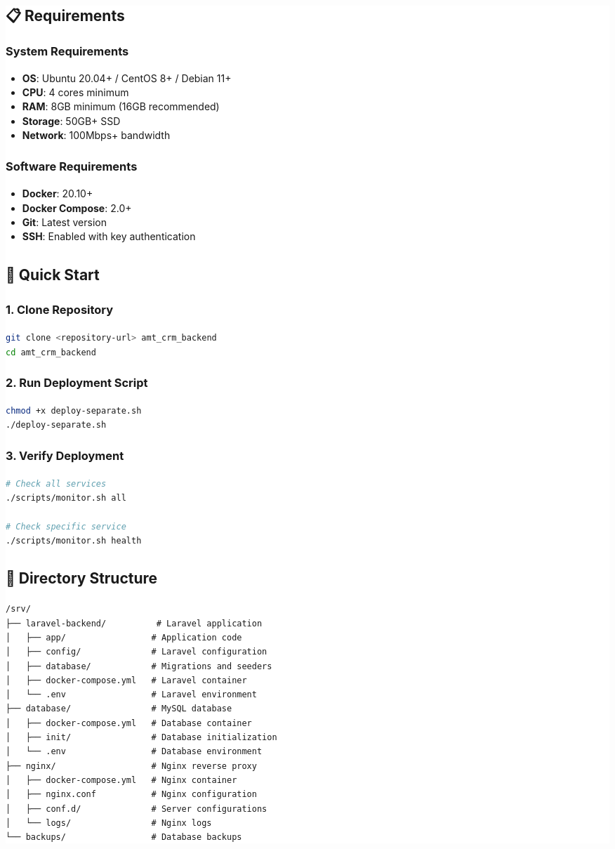 ## 📋 Requirements

### **System Requirements**
- **OS**: Ubuntu 20.04+ / CentOS 8+ / Debian 11+
- **CPU**: 4 cores minimum
- **RAM**: 8GB minimum (16GB recommended)
- **Storage**: 50GB+ SSD
- **Network**: 100Mbps+ bandwidth

### **Software Requirements**
- **Docker**: 20.10+
- **Docker Compose**: 2.0+
- **Git**: Latest version
- **SSH**: Enabled with key authentication

## 🚀 Quick Start

### 1. **Clone Repository**
```bash
git clone <repository-url> amt_crm_backend
cd amt_crm_backend
```

### 2. **Run Deployment Script**
```bash
chmod +x deploy-separate.sh
./deploy-separate.sh
```

### 3. **Verify Deployment**
```bash
# Check all services
./scripts/monitor.sh all

# Check specific service
./scripts/monitor.sh health
```

## 📁 Directory Structure

```
/srv/
├── laravel-backend/          # Laravel application
│   ├── app/                 # Application code
│   ├── config/              # Laravel configuration
│   ├── database/            # Migrations and seeders
│   ├── docker-compose.yml   # Laravel container
│   └── .env                 # Laravel environment
├── database/                # MySQL database
│   ├── docker-compose.yml   # Database container
│   ├── init/                # Database initialization
│   └── .env                 # Database environment
├── nginx/                   # Nginx reverse proxy
│   ├── docker-compose.yml   # Nginx container
│   ├── nginx.conf           # Nginx configuration
│   ├── conf.d/              # Server configurations
│   └── logs/                # Nginx logs
└── backups/                 # Database backups
```

